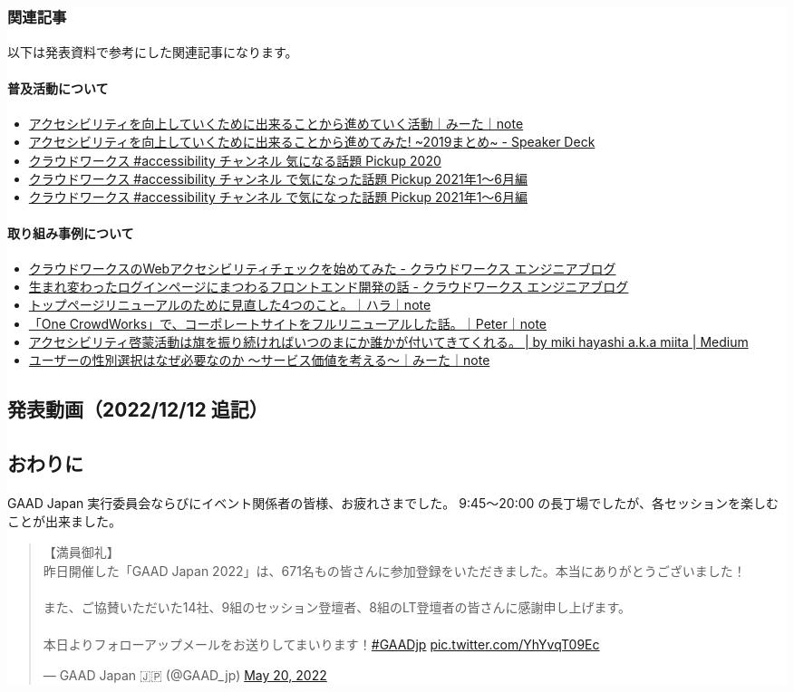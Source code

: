 <iframe src="https://docs.google.com/presentation/d/e/2PACX-1vQct0iDIdaywmCjhbf49BKd5DMXLEtFlZbFs6cLfUmAfp1HVzO2jVIrym5bEmlpaIrnPxbj-pVggmeW/embed?start=false&amp;loop=false&amp;delayms=3000" width="960" height="569" title="クラウドワークスのこれまでの取り組み、新たなミッションと考えるこれからについて" allowfullscreen="true" mozallowfullscreen="true" webkitallowfullscreen="true" style="width: 100%; height: 100%; aspect-ratio: 760 / 569"></iframe>

### 関連記事

以下は発表資料で参考にした関連記事になります。

#### 普及活動について

- [アクセシビリティを向上していくために出来ることから進めていく活動｜みーた｜note](https://note.com/earlgray_mk/n/n159046bd58e7)
- [アクセシビリティを向上していくために出来ることから進めてみた! ~2019まとめ~ - Speaker Deck](https://speakerdeck.com/mikimhk/akusesihiriteiwoxiang-shang-siteikutamenichu-lai-rukotokarajin-metemita-2019matome)
- [クラウドワークス #accessibility チャンネル 気になる話題 Pickup 2020](https://zenn.dev/yamanoku/scraps/443087a170fcbe)
- [クラウドワークス #accessibility チャンネル で気になった話題 Pickup 2021年1〜6月編](https://zenn.dev/yamanoku/scraps/6e4f4d5ed7563a)
- [クラウドワークス #accessibility チャンネル で気になった話題 Pickup 2021年1〜6月編](https://zenn.dev/yamanoku/scraps/6e4f4d5ed7563a)

#### 取り組み事例について

- [クラウドワークスのWebアクセシビリティチェックを始めてみた - クラウドワークス エンジニアブログ](https://engineer.crowdworks.jp/entry/product_accessibility_check)
- [生まれ変わったログインページにまつわるフロントエンド開発の話 - クラウドワークス エンジニアブログ](https://engineer.crowdworks.jp/entry/renewal-login)
- [トップページリニューアルのために見直した4つのこと。｜ハラ｜note](https://note.com/haraharam/n/n59c14f76a76c#89d28935-a965-40d3-a0b6-e54908979cbd)
- [「One CrowdWorks」で、コーポレートサイトをフルリニューアルした話。｜Peter｜note](https://note.com/contrabass/n/nf7931eb0c905#T0CYf)
- [アクセシビリティ啓蒙活動は旗を振り続ければいつのまにか誰かが付いてきてくれる。 | by miki hayashi a.k.a miita | Medium](https://medium.com/@earlgraymk/%E3%82%A2%E3%82%AF%E3%82%BB%E3%82%B7%E3%83%93%E3%83%AA%E3%83%86%E3%82%A3%E5%95%93%E8%92%99%E6%B4%BB%E5%8B%95%E3%81%AF%E6%97%97%E3%82%92%E6%8C%AF%E3%82%8A%E7%B6%9A%E3%81%91%E3%82%8C%E3%81%B0%E3%81%84%E3%81%A4%E3%81%AE%E3%81%BE%E3%81%AB%E3%81%8B%E8%AA%B0%E3%81%8B%E3%81%8C%E4%BB%98%E3%81%84%E3%81%A6%E3%81%8D%E3%81%A6%E3%81%8F%E3%82%8C%E3%82%8B-ed4c5ed5db06)
- [ユーザーの性別選択はなぜ必要なのか 〜サービス価値を考える〜｜みーた｜note](https://note.com/earlgray_mk/n/n07ab8ab4178e)

## 発表動画（2022/12/12 追記）

<iframe width="560" height="315" src="https://www.youtube.com/embed/FroVoJDVvdc?si=pcgDmz-f6c9vDKyy" title="(LT) 【字幕あり】「クラウドワークスのこれまでの取り組み、新たなミッションと考えるこれからについて」大山 奥人（株式会社クラウドワークス ） - YouTube" frameborder="0" allow="accelerometer; autoplay; clipboard-write; encrypted-media; gyroscope; picture-in-picture; web-share" referrerpolicy="strict-origin-when-cross-origin" allowfullscreen style="width: 100%; height: 100%; aspect-ratio: 560 / 315"></iframe>

## おわりに

GAAD Japan 実行委員会ならびにイベント関係者の皆様、お疲れさまでした。 9:45〜20:00 の長丁場でしたが、各セッションを楽しむことが出来ました。

<blockquote class="twitter-tweet"><p lang="ja" dir="ltr">【満員御礼】<br>昨日開催した「GAAD Japan 2022」は、671名もの皆さんに参加登録をいただきました。本当にありがとうございました！<br><br>また、ご協賛いただいた14社、9組のセッション登壇者、8組のLT登壇者の皆さんに感謝申し上げます。<br><br>本日よりフォローアップメールをお送りしてまいります！<a href="https://twitter.com/hashtag/GAADjp?src=hash&amp;ref_src=twsrc%5Etfw">#GAADjp</a> <a href="https://t.co/YhYvqT09Ec">pic.twitter.com/YhYvqT09Ec</a></p>&mdash; GAAD Japan 🇯🇵 (@GAAD_jp) <a href="https://twitter.com/GAAD_jp/status/1527491818127994880?ref_src=twsrc%5Etfw">May 20, 2022</a></blockquote> <script async src="https://platform.twitter.com/widgets.js" charset="utf-8"></script>
